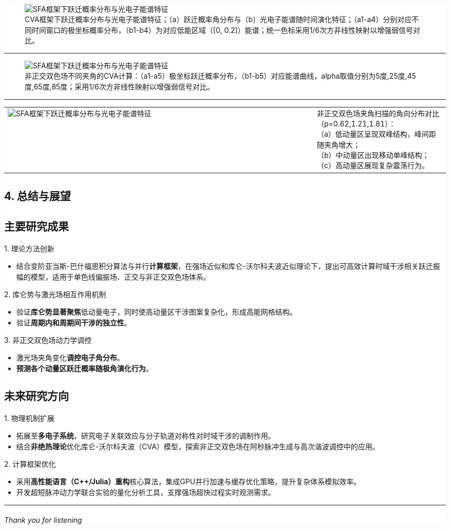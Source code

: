 <figure>
  <img src="../graph/n_otc85/cva/trans_pro_spect_graph.png" alt="SFA框架下跃迁概率分布与光电子能谱特征" style="width:27cm; display:block; margin-left:auto; margin-right:auto;">
  <figcaption>CVA框架下跃迁概率分布与光电子能谱特征；（a）跃迁概率角分布与（b）光电子能谱随时间演化特征；（a1-a4）分别对应不同时间窗口的极坐标概率分布，（b1-b4）为对应低能区域（[0, 0.2]）能谱；统一色标采用1/6次方非线性映射以增强弱信号对比。</figcaption>
</figure>

---


<figure>
  <img src="../graph/n_otc/cva/trans_pro_spect_graph.png" alt="SFA框架下跃迁概率分布与光电子能谱特征" style="width:30cm; display:block; margin-left:auto; margin-right:auto;">
  <figcaption>非正交双色场不同夹角的CVA计算：（a1-a5）极坐标跃迁概率分布，（b1-b5）对应能谱曲线，alpha取值分别为5度,25度,45度,65度,85度；采用1/6次方非线性映射以增强弱信号对比。</figcaption>
</figure>

---


<table style="width:100%;">
  <tr>
    <td style="width:70%;"><img src="../graph/n_otc/cva/amp_contrast.png" alt="SFA框架下跃迁概率分布与光电子能谱特征" style="width:15cm;"></td>
    <td style="width:30%; vertical-align:middle;"><figcaption>非正交双色场夹角扫描的角向分布对比（p=0.62,1.21,1.81）：</br>
    （a）低动量区呈现双峰结构，峰间距随夹角增大；</br>
    （b）中动量区出现移动单峰结构；</br>
    （c）高动量区展现复杂震荡行为。</figcaption></td>
  </tr>
</table>

## 4. 总结与展望




## 主要研究成果



​1. ​理论方法创新​​
* 结合变阶亚当斯-巴什福思积分算法与并行**计算框架**，在强场近似和库仑-沃尔科夫波近似理论下，提出可高效计算时域干涉相关跃迁振幅的模型，适用于单色线偏振场、正交与非正交双色场体系。

​2. ​库仑势与激光场相互作用机制​​
* 验证**库仑势显著聚焦**低动量电子，同时使高动量区干涉图案复杂化，形成高能网格结构。
* 验证**周期内和周期间干涉的独立性**。

​3. ​非正交双色场动力学调控​​
* 激光场夹角变化**调控电子角分布**。
* **预测各个动量区跃迁概率随极角演化行为**。

## 未来研究方向



​​1. 物理机制扩展​​
* 拓展至**多电子系统**，研究电子关联效应与分子轨道对称性对时域干涉的调制作用。
* 结合**非绝热理论**优化库仑-沃尔科夫波（CVA）模型，探索非正交双色场在阿秒脉冲生成与高次谐波调控中的应用。

​​2. 计算框架优化​​
* 采用**高性能语言（C++/Julia）重构**核心算法，集成GPU并行加速与缓存优化策略，提升复杂体系模拟效率。
* 开发超短脉冲动力学联合实验的量化分析工具，支撑强场超快过程实时观测需求。

---



###### Thank you for listening